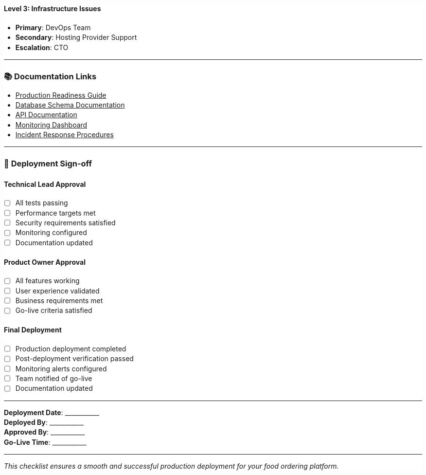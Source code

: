 #### **Level 3: Infrastructure Issues**
- **Primary**: DevOps Team
- **Secondary**: Hosting Provider Support
- **Escalation**: CTO

---

### 📚 **Documentation Links**

- [Production Readiness Guide](./PRODUCTION_READINESS_GUIDE.md)
- [Database Schema Documentation](./docs/database-schema.md)
- [API Documentation](./docs/api-documentation.md)
- [Monitoring Dashboard](./docs/monitoring-dashboard.md)
- [Incident Response Procedures](./docs/incident-response.md)

---

### 🎉 **Deployment Sign-off**

#### **Technical Lead Approval**
- [ ] All tests passing
- [ ] Performance targets met
- [ ] Security requirements satisfied
- [ ] Monitoring configured
- [ ] Documentation updated

#### **Product Owner Approval**
- [ ] All features working
- [ ] User experience validated
- [ ] Business requirements met
- [ ] Go-live criteria satisfied

#### **Final Deployment**
- [ ] Production deployment completed
- [ ] Post-deployment verification passed
- [ ] Monitoring alerts configured
- [ ] Team notified of go-live
- [ ] Documentation updated

---

**Deployment Date**: ___________  
**Deployed By**: ___________  
**Approved By**: ___________  
**Go-Live Time**: ___________  

---

*This checklist ensures a smooth and successful production deployment for your food ordering platform.*
